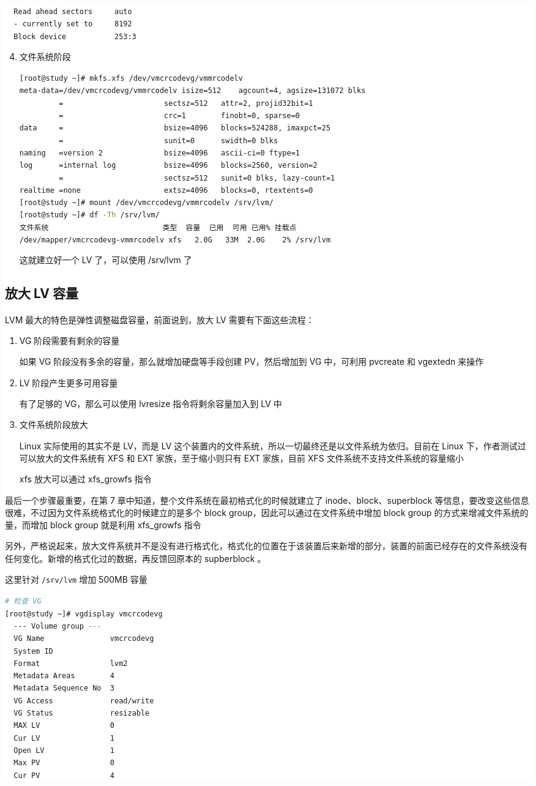    ```bash
     Read ahead sectors     auto
     - currently set to     8192
     Block device           253:3
   
   ```

4. 文件系统阶段

   ```bash
   [root@study ~]# mkfs.xfs /dev/vmcrcodevg/vmmrcodelv 
   meta-data=/dev/vmcrcodevg/vmmrcodelv isize=512    agcount=4, agsize=131072 blks
            =                       sectsz=512   attr=2, projid32bit=1
            =                       crc=1        finobt=0, sparse=0
   data     =                       bsize=4096   blocks=524288, imaxpct=25
            =                       sunit=0      swidth=0 blks
   naming   =version 2              bsize=4096   ascii-ci=0 ftype=1
   log      =internal log           bsize=4096   blocks=2560, version=2
            =                       sectsz=512   sunit=0 blks, lazy-count=1
   realtime =none                   extsz=4096   blocks=0, rtextents=0
   [root@study ~]# mount /dev/vmcrcodevg/vmmrcodelv /srv/lvm/
   [root@study ~]# df -Th /srv/lvm/
   文件系统                          类型  容量  已用  可用 已用% 挂载点
   /dev/mapper/vmcrcodevg-vmmrcodelv xfs   2.0G   33M  2.0G    2% /srv/lvm
   
   ```

   这就建立好一个 LV 了，可以使用  /srv/lvm 了

## 放大 LV 容量

LVM 最大的特色是弹性调整磁盘容量，前面说到，放大 LV 需要有下面这些流程：

1. VG 阶段需要有剩余的容量

   如果 VG 阶段没有多余的容量，那么就增加硬盘等手段创建 PV，然后增加到 VG 中，可利用 pvcreate 和 vgextedn 来操作

2. LV 阶段产生更多可用容量

   有了足够的 VG，那么可以使用 lvresize 指令将剩余容量加入到 LV 中

3. 文件系统阶段放大

   Linux 实际使用的其实不是 LV，而是 LV 这个装置内的文件系统，所以一切最终还是以文件系统为依归。目前在 Linux 下，作者测试过可以放大的文件系统有 XFS 和 EXT 家族，至于缩小则只有 EXT 家族，目前 XFS 文件系统不支持文件系统的容量缩小

   xfs 放大可以通过 xfs_growfs 指令

最后一个步骤最重要，在第  7 章中知道，整个文件系统在最初格式化的时候就建立了 inode、block、superblock 等信息，要改变这些信息很难，不过因为文件系统格式化的时候建立的是多个 block group，因此可以通过在文件系统中增加 block group 的方式来增减文件系统的量，而增加 block group 就是利用 xfs_growfs 指令

另外，严格说起来，放大文件系统并不是没有进行格式化，格式化的位置在于该装置后来新增的部分，装置的前面已经存在的文件系统没有任何变化。新增的格式化过的数据，再反馈回原本的 supberblock 。

这里针对 `/srv/lvm` 增加 500MB 容量

```bash
# 检查 VG
[root@study ~]# vgdisplay vmcrcodevg 
  --- Volume group ---
  VG Name               vmcrcodevg
  System ID             
  Format                lvm2
  Metadata Areas        4
  Metadata Sequence No  3
  VG Access             read/write
  VG Status             resizable
  MAX LV                0
  Cur LV                1
  Open LV               1
  Max PV                0
  Cur PV                4
```